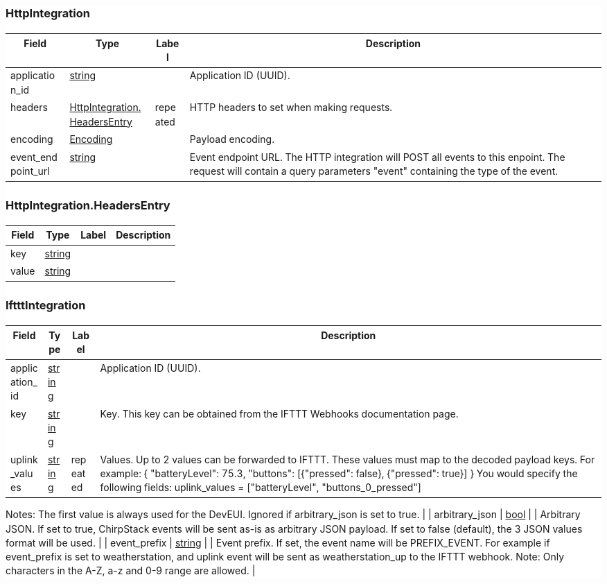 ### HttpIntegration



| Field | Type | Label | Description |
| ----- | ---- | ----- | ----------- |
| application_id | [string](#string) |  | Application ID (UUID). |
| headers | [HttpIntegration.HeadersEntry](#api-HttpIntegration-HeadersEntry) | repeated | HTTP headers to set when making requests. |
| encoding | [Encoding](#api-Encoding) |  | Payload encoding. |
| event_endpoint_url | [string](#string) |  | Event endpoint URL. The HTTP integration will POST all events to this enpoint. The request will contain a query parameters &#34;event&#34; containing the type of the event. |






<a name="api-HttpIntegration-HeadersEntry"></a>

### HttpIntegration.HeadersEntry



| Field | Type | Label | Description |
| ----- | ---- | ----- | ----------- |
| key | [string](#string) |  |  |
| value | [string](#string) |  |  |






<a name="api-IftttIntegration"></a>

### IftttIntegration



| Field | Type | Label | Description |
| ----- | ---- | ----- | ----------- |
| application_id | [string](#string) |  | Application ID (UUID). |
| key | [string](#string) |  | Key. This key can be obtained from the IFTTT Webhooks documentation page. |
| uplink_values | [string](#string) | repeated | Values. Up to 2 values can be forwarded to IFTTT. These values must map to the decoded payload keys. For example: { &#34;batteryLevel&#34;: 75.3, &#34;buttons&#34;: [{&#34;pressed&#34;: false}, {&#34;pressed&#34;: true}] } You would specify the following fields: uplink_values = [&#34;batteryLevel&#34;, &#34;buttons_0_pressed&#34;]

Notes: The first value is always used for the DevEUI. Ignored if arbitrary_json is set to true. |
| arbitrary_json | [bool](#bool) |  | Arbitrary JSON. If set to true, ChirpStack events will be sent as-is as arbitrary JSON payload. If set to false (default), the 3 JSON values format will be used. |
| event_prefix | [string](#string) |  | Event prefix. If set, the event name will be PREFIX_EVENT. For example if event_prefix is set to weatherstation, and uplink event will be sent as weatherstation_up to the IFTTT webhook. Note: Only characters in the A-Z, a-z and 0-9 range are allowed. |






<a name="api-InfluxDbIntegration"></a>
